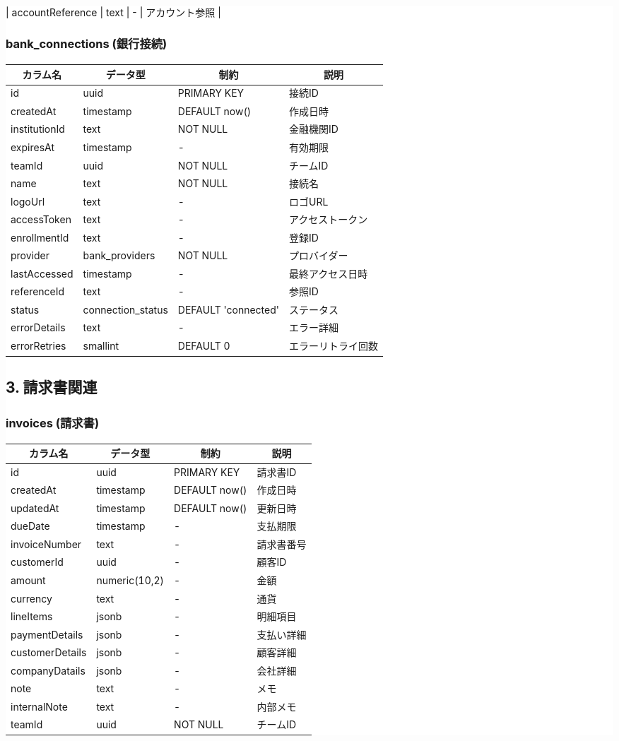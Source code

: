 | accountReference | text | - | アカウント参照 |

### bank_connections (銀行接続)
| カラム名 | データ型 | 制約 | 説明 |
|---------|---------|------|------|
| id | uuid | PRIMARY KEY | 接続ID |
| createdAt | timestamp | DEFAULT now() | 作成日時 |
| institutionId | text | NOT NULL | 金融機関ID |
| expiresAt | timestamp | - | 有効期限 |
| teamId | uuid | NOT NULL | チームID |
| name | text | NOT NULL | 接続名 |
| logoUrl | text | - | ロゴURL |
| accessToken | text | - | アクセストークン |
| enrollmentId | text | - | 登録ID |
| provider | bank_providers | NOT NULL | プロバイダー |
| lastAccessed | timestamp | - | 最終アクセス日時 |
| referenceId | text | - | 参照ID |
| status | connection_status | DEFAULT 'connected' | ステータス |
| errorDetails | text | - | エラー詳細 |
| errorRetries | smallint | DEFAULT 0 | エラーリトライ回数 |

## 3. 請求書関連

### invoices (請求書)
| カラム名 | データ型 | 制約 | 説明 |
|---------|---------|------|------|
| id | uuid | PRIMARY KEY | 請求書ID |
| createdAt | timestamp | DEFAULT now() | 作成日時 |
| updatedAt | timestamp | DEFAULT now() | 更新日時 |
| dueDate | timestamp | - | 支払期限 |
| invoiceNumber | text | - | 請求書番号 |
| customerId | uuid | - | 顧客ID |
| amount | numeric(10,2) | - | 金額 |
| currency | text | - | 通貨 |
| lineItems | jsonb | - | 明細項目 |
| paymentDetails | jsonb | - | 支払い詳細 |
| customerDetails | jsonb | - | 顧客詳細 |
| companyDatails | jsonb | - | 会社詳細 |
| note | text | - | メモ |
| internalNote | text | - | 内部メモ |
| teamId | uuid | NOT NULL | チームID |